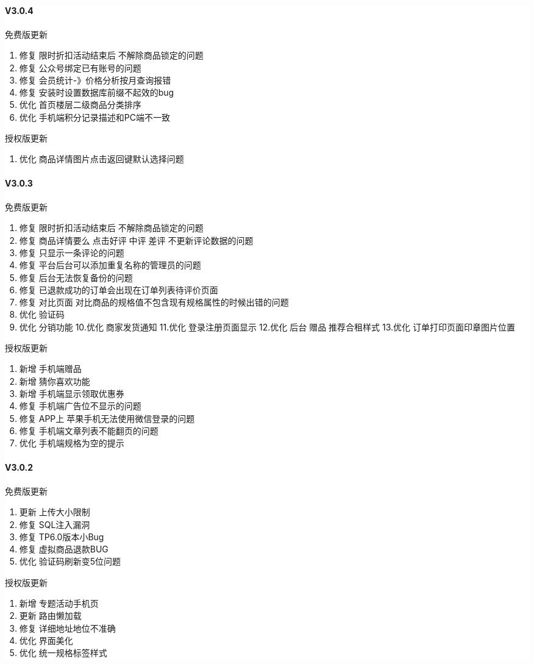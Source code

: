 #### V3.0.4
免费版更新
1. 修复 限时折扣活动结束后 不解除商品锁定的问题
2. 修复 公众号绑定已有账号的问题
3. 修复 会员统计-》价格分析按月查询报错
4. 修复 安装时设置数据库前缀不起效的bug
5. 优化 首页楼层二级商品分类排序
6. 优化 手机端积分记录描述和PC端不一致
 
授权版更新
1. 优化 商品详情图片点击返回键默认选择问题

#### V3.0.3
免费版更新
1. 修复 限时折扣活动结束后 不解除商品锁定的问题
2. 修复 商品详情要么 点击好评 中评 差评 不更新评论数据的问题
3. 修复 只显示一条评论的问题
4. 修复 平台后台可以添加重复名称的管理员的问题
5. 修复 后台无法恢复备份的问题
6. 修复 已退款成功的订单会出现在订单列表待评价页面
7. 修复 对比页面 对比商品的规格值不包含现有规格属性的时候出错的问题
8. 优化 验证码
9. 优化 分销功能
10.优化 商家发货通知
11.优化 登录注册页面显示
12.优化 后台 赠品 推荐合租样式
13.优化 订单打印页面印章图片位置
 

授权版更新
1. 新增 手机端赠品
2. 新增 猜你喜欢功能
3. 新增 手机端显示领取优惠券
4. 修复 手机端广告位不显示的问题
5. 修复 APP上 苹果手机无法使用微信登录的问题
6. 修复 手机端文章列表不能翻页的问题
7. 优化 手机端规格为空的提示

#### V3.0.2
免费版更新
1. 更新 上传大小限制
2. 修复 SQL注入漏洞
3. 修复 TP6.0版本小Bug
4. 修复 虚拟商品退款BUG
5. 优化 验证码刷新变5位问题

授权版更新
1. 新增 专题活动手机页
2. 更新 路由懒加载
3. 修复 详细地址地位不准确
4. 优化 界面美化
5. 优化 统一规格标签样式
